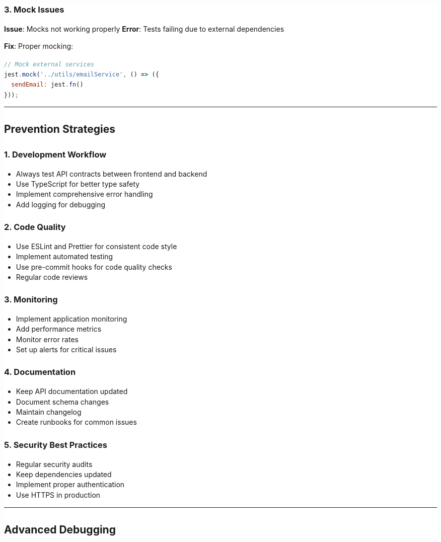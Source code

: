 ### 3. Mock Issues
**Issue**: Mocks not working properly
**Error**: Tests failing due to external dependencies

**Fix**: Proper mocking:
```javascript
// Mock external services
jest.mock('../utils/emailService', () => ({
  sendEmail: jest.fn()
}));
```

---

## Prevention Strategies

### 1. Development Workflow
- Always test API contracts between frontend and backend
- Use TypeScript for better type safety
- Implement comprehensive error handling
- Add logging for debugging

### 2. Code Quality
- Use ESLint and Prettier for consistent code style
- Implement automated testing
- Use pre-commit hooks for code quality checks
- Regular code reviews

### 3. Monitoring
- Implement application monitoring
- Add performance metrics
- Monitor error rates
- Set up alerts for critical issues

### 4. Documentation
- Keep API documentation updated
- Document schema changes
- Maintain changelog
- Create runbooks for common issues

### 5. Security Best Practices
- Regular security audits
- Keep dependencies updated
- Implement proper authentication
- Use HTTPS in production

---

## Advanced Debugging

